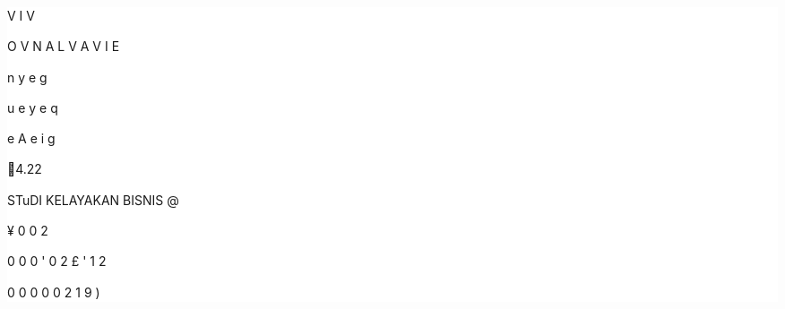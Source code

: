 V
I
 V

O
V
N
A
L
 V
A
V
I
E

n
y
e
g

u
e
y
e
q

e
A
e
i
g

4.22

STuDI KELAYAKAN BISNIS  @

¥
0
0
2

0
0
0
'
0
2
£
 '
1
2

0
0
0
0
0
2
 1
9
)

